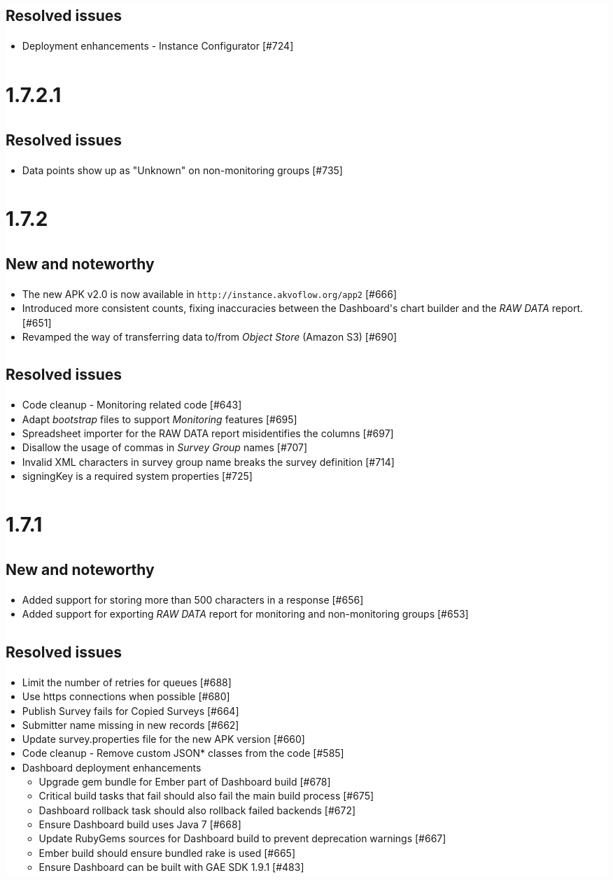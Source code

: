 ## Resolved issues
* Deployment enhancements - Instance Configurator [#724]


# 1.7.2.1

## Resolved issues
* Data points show up as "Unknown" on non-monitoring groups [#735]


# 1.7.2

## New and noteworthy
* The new APK v2.0 is now available in `http://instance.akvoflow.org/app2` [#666]
* Introduced more consistent counts, fixing inaccuracies between the Dashboard's
  chart builder and the _RAW DATA_ report. [#651]
* Revamped the way of transferring data to/from _Object Store_ (Amazon S3) [#690]

## Resolved issues
* Code cleanup - Monitoring related code [#643]
* Adapt _bootstrap_ files to support _Monitoring_ features [#695]
* Spreadsheet importer for the RAW DATA report misidentifies the columns [#697]
* Disallow the usage of commas in _Survey Group_ names [#707]
* Invalid XML characters in survey group name breaks the survey definition [#714]
* signingKey is a required system properties [#725]


# 1.7.1

## New and noteworthy
* Added support for storing more than 500 characters in a response [#656]
* Added support for exporting _RAW DATA_ report for monitoring and non-monitoring groups [#653]

## Resolved issues
* Limit the number of retries for queues [#688]
* Use https connections when possible [#680]
* Publish Survey fails for Copied Surveys [#664]
* Submitter name missing in new records [#662]
* Update survey.properties file for the new APK version [#660]
* Code cleanup - Remove custom JSON* classes from the code [#585]
* Dashboard deployment enhancements
  * Upgrade gem bundle for Ember part of Dashboard build [#678]
  * Critical build tasks that fail should also fail the main build process [#675]
  * Dashboard rollback task should also rollback failed backends [#672]
  * Ensure Dashboard build uses Java 7 [#668]
  * Update RubyGems sources for Dashboard build to prevent deprecation warnings [#667]
  * Ember build should ensure bundled rake is used [#665]
  * Ensure Dashboard can be built with GAE SDK 1.9.1 [#483]
